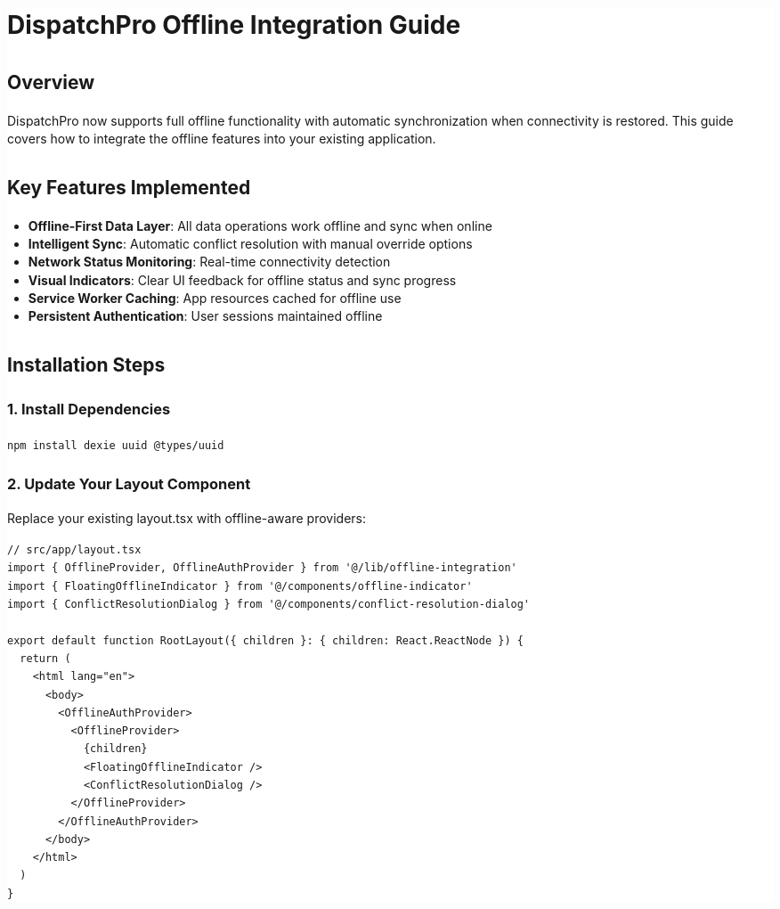 # DispatchPro Offline Integration Guide

## Overview

DispatchPro now supports full offline functionality with automatic synchronization when connectivity is restored. This guide covers how to integrate the offline features into your existing application.

## Key Features Implemented

- **Offline-First Data Layer**: All data operations work offline and sync when online
- **Intelligent Sync**: Automatic conflict resolution with manual override options
- **Network Status Monitoring**: Real-time connectivity detection
- **Visual Indicators**: Clear UI feedback for offline status and sync progress
- **Service Worker Caching**: App resources cached for offline use
- **Persistent Authentication**: User sessions maintained offline

## Installation Steps

### 1. Install Dependencies

```bash
npm install dexie uuid @types/uuid
```

### 2. Update Your Layout Component

Replace your existing layout.tsx with offline-aware providers:

```tsx
// src/app/layout.tsx
import { OfflineProvider, OfflineAuthProvider } from '@/lib/offline-integration'
import { FloatingOfflineIndicator } from '@/components/offline-indicator'
import { ConflictResolutionDialog } from '@/components/conflict-resolution-dialog'

export default function RootLayout({ children }: { children: React.ReactNode }) {
  return (
    <html lang="en">
      <body>
        <OfflineAuthProvider>
          <OfflineProvider>
            {children}
            <FloatingOfflineIndicator />
            <ConflictResolutionDialog />
          </OfflineProvider>
        </OfflineAuthProvider>
      </body>
    </html>
  )
}
```
